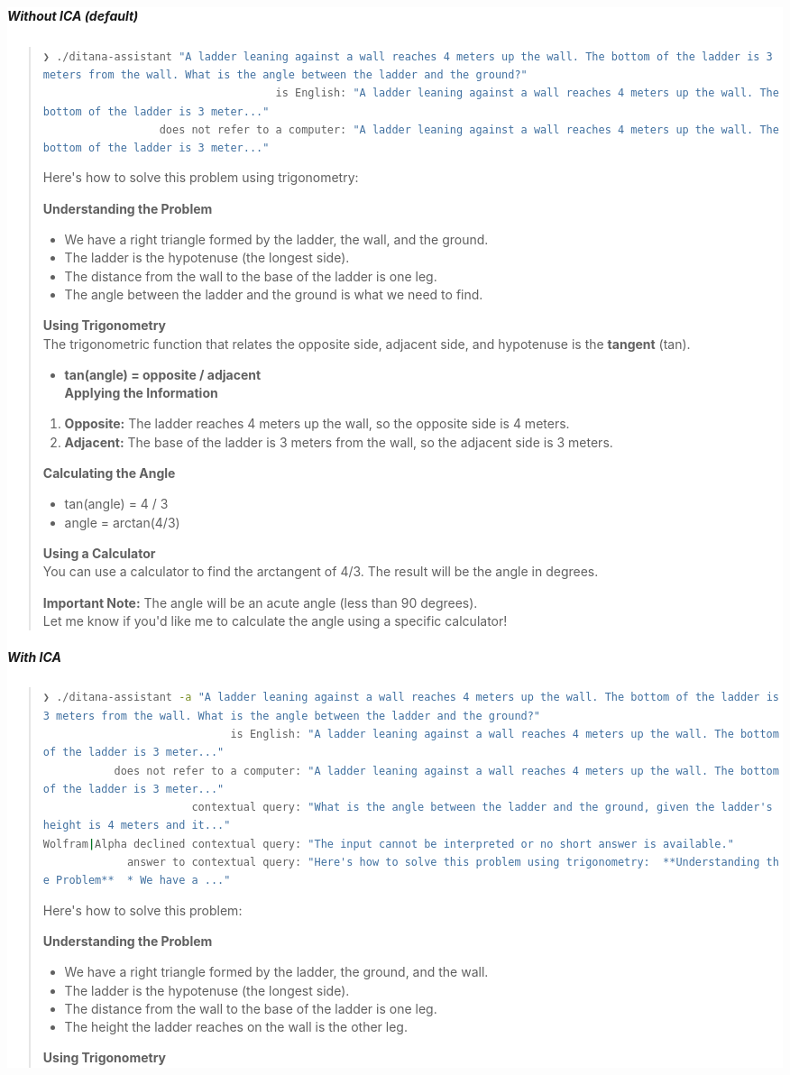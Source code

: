 ##### Without ICA (default)
> ```bash  
> ❯ ./ditana-assistant "A ladder leaning against a wall reaches 4 meters up the wall. The bottom of the ladder is 3 meters from the wall. What is the angle between the ladder and the ground?"                   
>                                     is English: "A ladder leaning against a wall reaches 4 meters up the wall. The bottom of the ladder is 3 meter..."  
>                   does not refer to a computer: "A ladder leaning against a wall reaches 4 meters up the wall. The bottom of the ladder is 3 meter..."  
> ```  
> Here's how to solve this problem using trigonometry:
> 
> **Understanding the Problem**  
> * We have a right triangle formed by the ladder, the wall, and the ground.  
> * The ladder is the hypotenuse (the longest side).  
> * The distance from the wall to the base of the ladder is one leg.  
> * The angle between the ladder and the ground is what we need to find.
> 
> **Using Trigonometry**  
> The trigonometric function that relates the opposite side, adjacent side, and hypotenuse is the **tangent** (tan).  
> * **tan(angle) = opposite / adjacent**  
> **Applying the Information**  
> 1. **Opposite:** The ladder reaches 4 meters up the wall, so the opposite side is 4 meters.  
> 2. **Adjacent:** The base of the ladder is 3 meters from the wall, so the adjacent side is 3 meters.
> 
> **Calculating the Angle**  
> * tan(angle) = 4 / 3  
> * angle = arctan(4/3)
> 
> **Using a Calculator**  
> You can use a calculator to find the arctangent of 4/3. The result will be the angle in degrees.
> 
> **Important Note:**  The angle will be an acute angle (less than 90 degrees).   
> Let me know if you'd like me to calculate the angle using a specific calculator!  

##### With ICA
> ```bash  
> ❯ ./ditana-assistant -a "A ladder leaning against a wall reaches 4 meters up the wall. The bottom of the ladder is 3 meters from the wall. What is the angle between the ladder and the ground?"  
>                              is English: "A ladder leaning against a wall reaches 4 meters up the wall. The bottom of the ladder is 3 meter..."  
>            does not refer to a computer: "A ladder leaning against a wall reaches 4 meters up the wall. The bottom of the ladder is 3 meter..."  
>                        contextual query: "What is the angle between the ladder and the ground, given the ladder's height is 4 meters and it..."  
> Wolfram|Alpha declined contextual query: "The input cannot be interpreted or no short answer is available."  
>              answer to contextual query: "Here's how to solve this problem using trigonometry:  **Understanding the Problem**  * We have a ..."  
> ```  
>   
> Here's how to solve this problem:  
>    
> **Understanding the Problem**  
>   
> * We have a right triangle formed by the ladder, the ground, and the wall.  
> * The ladder is the hypotenuse (the longest side).  
> * The distance from the wall to the base of the ladder is one leg.  
> * The height the ladder reaches on the wall is the other leg.  
>   
> **Using Trigonometry**  
>   